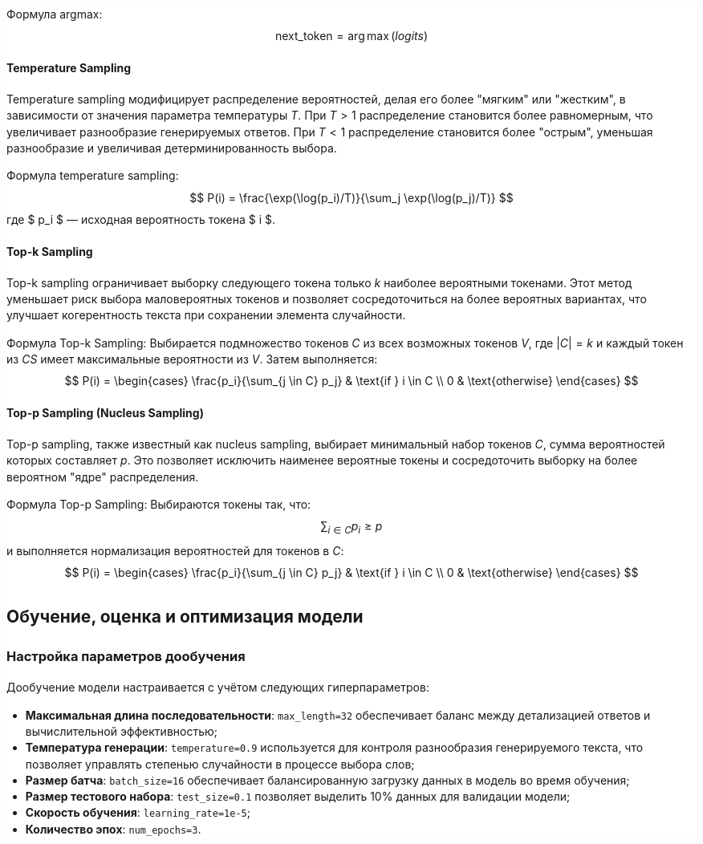 Формула argmax:
$$ \text{next\_token} = \arg\max(logits) $$

#### Temperature Sampling
Temperature sampling модифицирует распределение вероятностей, делая его более "мягким" или "жестким", в зависимости от значения параметра температуры $T$. При $T > 1$ распределение становится более равномерным, что увеличивает разнообразие генерируемых ответов. При $T < 1$ распределение становится более "острым", уменьшая разнообразие и увеличивая детерминированность выбора.

Формула temperature sampling:
$$ P(i) = \frac{\exp(\log(p_i)/T)}{\sum_j \exp(\log(p_j)/T)} $$
где $ p_i $ — исходная вероятность токена $ i $.

#### Top-k Sampling
Top-k sampling ограничивает выборку следующего токена только $k$ наиболее вероятными токенами. Этот метод уменьшает риск выбора маловероятных токенов и позволяет сосредоточиться на более вероятных вариантах, что улучшает когерентность текста при сохранении элемента случайности.

Формула Top-k Sampling:
Выбирается подмножество токенов $C$ из всех возможных токенов $V$, где $|C| = k$ и каждый токен из $CS$ имеет максимальные вероятности из $V$. Затем выполняется:
$$ P(i) = \begin{cases} 
\frac{p_i}{\sum_{j \in C} p_j} & \text{if } i \in C \\
0 & \text{otherwise}
\end{cases} $$

#### Top-p Sampling (Nucleus Sampling)
Top-p sampling, также известный как nucleus sampling, выбирает минимальный набор токенов $C$, сумма вероятностей которых составляет $p$. Это позволяет исключить наименее вероятные токены и сосредоточить выборку на более вероятном "ядре" распределения.

Формула Top-p Sampling:
Выбираются токены так, что:
$$ \sum_{i \in C} p_i \geq p $$
и выполняется нормализация вероятностей для токенов в $C$:
$$ P(i) = \begin{cases} 
\frac{p_i}{\sum_{j \in C} p_j} & \text{if } i \in C \\
0 & \text{otherwise}
\end{cases} $$

## Обучение, оценка и оптимизация модели

### Настройка параметров дообучения

Дообучение модели настраивается с учётом следующих гиперпараметров:
- **Максимальная длина последовательности**: `max_length=32` обеспечивает баланс между детализацией ответов и вычислительной эффективностью;
- **Температура генерации**: `temperature=0.9` используется для контроля разнообразия генерируемого текста, что позволяет управлять степенью случайности в процессе выбора слов;
- **Размер батча**: `batch_size=16` обеспечивает  балансированную загрузку данных в модель во время обучения;
- **Размер тестового набора**: `test_size=0.1` позволяет выделить 10% данных для валидации модели;
- **Скорость обучения**: `learning_rate=1e-5`;
- **Количество эпох**: `num_epochs=3`.
